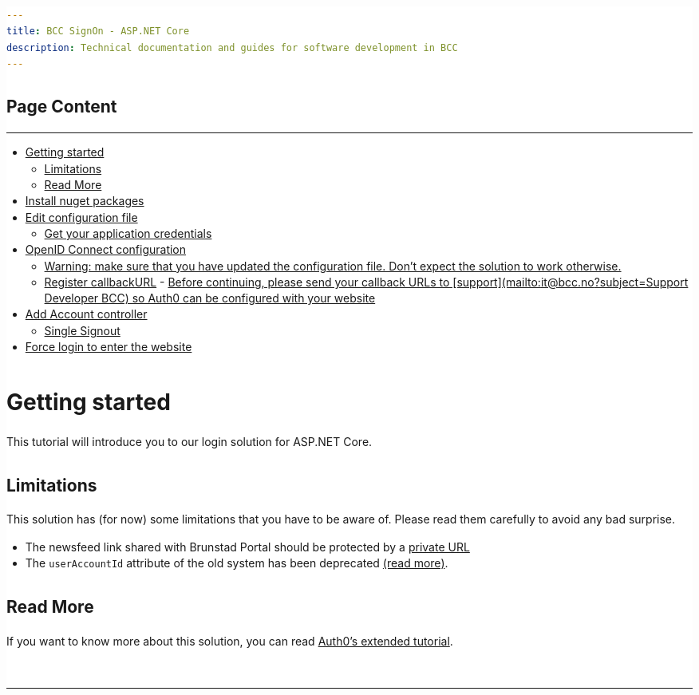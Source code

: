 ```yaml
---
title: BCC SignOn - ASP.NET Core
description: Technical documentation and guides for software development in BCC
---
```


## Page Content

---

- [Getting started](#getting-started)
  - [Limitations](#limitations)
  - [Read More](#read-more)
- [Install nuget packages](#install-nuget-packages)
- [Edit configuration file](#edit-configuration-file)
  - [Get your application credentials](#get-your-application-credentials)
- [OpenID Connect configuration](#openid-connect-configuration)
  - [Warning: make sure that you have updated the configuration file. Don’t expect the solution to work otherwise.](#warning-make-sure-that-you-have-updated-the-configuration-file-dont-expect-the-solution-to-work-otherwise)
  - [Register callbackURL](#register-callbackurl) - [Before continuing, please send your callback URLs to \[support\](mailto:it@bcc.no?subject=Support Developer BCC) so Auth0 can be configured with your website](#before-continuing-please-send-your-callback-urls-to-supportmailtoitbccnosubjectsupport-developer-bcc-so-auth0-can-be-configured-with-your-website)
- [Add Account controller](#add-account-controller)
  - [Single Signout](#single-signout)
- [Force login to enter the website](#force-login-to-enter-the-website)

# Getting started

This tutorial will introduce you to our login solution for ASP.NET Core.

## Limitations

This solution has (for now) some limitations that you have to be aware of. Please read them carefully to avoid any bad
surprise.

- The newsfeed link shared with Brunstad Portal should be protected by
  a [private URL](/_docs/bcc-signon/openid-connect#protect-news-feed-and-calendar)
- The `userAccountId` attribute of the old system has been
  deprecated [(read more)](/_docs/bcc-signon/openid-connect#deprecated-claims).

## Read More

If you want to know more about this solution, you can
read [Auth0’s extended tutorial](https://auth0.com/docs/quickstart/webapp/aspnet-core/01-login).

<br>

---